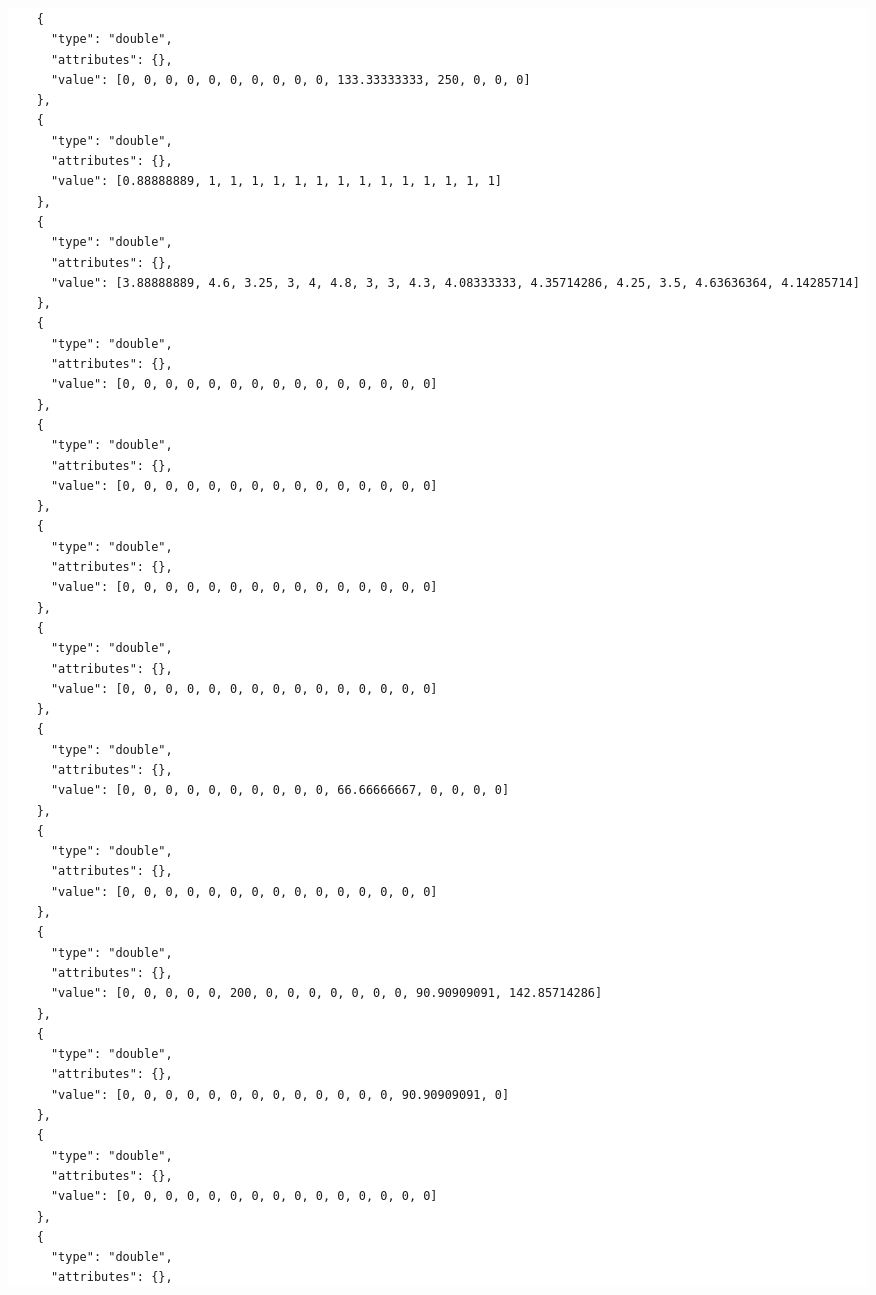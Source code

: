         {
          "type": "double",
          "attributes": {},
          "value": [0, 0, 0, 0, 0, 0, 0, 0, 0, 0, 133.33333333, 250, 0, 0, 0]
        },
        {
          "type": "double",
          "attributes": {},
          "value": [0.88888889, 1, 1, 1, 1, 1, 1, 1, 1, 1, 1, 1, 1, 1, 1]
        },
        {
          "type": "double",
          "attributes": {},
          "value": [3.88888889, 4.6, 3.25, 3, 4, 4.8, 3, 3, 4.3, 4.08333333, 4.35714286, 4.25, 3.5, 4.63636364, 4.14285714]
        },
        {
          "type": "double",
          "attributes": {},
          "value": [0, 0, 0, 0, 0, 0, 0, 0, 0, 0, 0, 0, 0, 0, 0]
        },
        {
          "type": "double",
          "attributes": {},
          "value": [0, 0, 0, 0, 0, 0, 0, 0, 0, 0, 0, 0, 0, 0, 0]
        },
        {
          "type": "double",
          "attributes": {},
          "value": [0, 0, 0, 0, 0, 0, 0, 0, 0, 0, 0, 0, 0, 0, 0]
        },
        {
          "type": "double",
          "attributes": {},
          "value": [0, 0, 0, 0, 0, 0, 0, 0, 0, 0, 0, 0, 0, 0, 0]
        },
        {
          "type": "double",
          "attributes": {},
          "value": [0, 0, 0, 0, 0, 0, 0, 0, 0, 0, 66.66666667, 0, 0, 0, 0]
        },
        {
          "type": "double",
          "attributes": {},
          "value": [0, 0, 0, 0, 0, 0, 0, 0, 0, 0, 0, 0, 0, 0, 0]
        },
        {
          "type": "double",
          "attributes": {},
          "value": [0, 0, 0, 0, 0, 200, 0, 0, 0, 0, 0, 0, 0, 90.90909091, 142.85714286]
        },
        {
          "type": "double",
          "attributes": {},
          "value": [0, 0, 0, 0, 0, 0, 0, 0, 0, 0, 0, 0, 0, 90.90909091, 0]
        },
        {
          "type": "double",
          "attributes": {},
          "value": [0, 0, 0, 0, 0, 0, 0, 0, 0, 0, 0, 0, 0, 0, 0]
        },
        {
          "type": "double",
          "attributes": {},